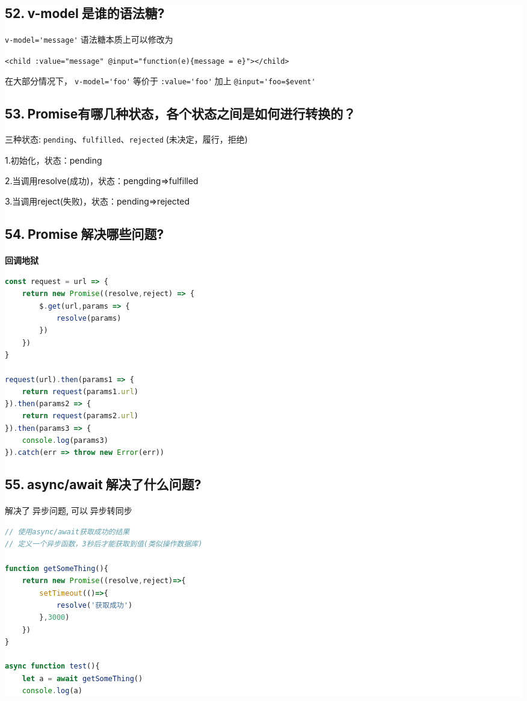 


## 52. v-model 是谁的语法糖?

`v-model='message'` 语法糖本质上可以修改为

```vue
<child :value="message" @input="function(e){message = e}"></child>
```

在大部分情况下， `v-model='foo'` 等价于 `:value='foo'` 加上 `@input='foo=$event'`



## 53. Promise有哪几种状态，各个状态之间是如何进行转换的？

三种状态: `pending`、`fulfilled`、`rejected` (未决定，履行，拒绝)

1.初始化，状态：pending

2.当调用resolve(成功)，状态：pengding=>fulfilled

3.当调用reject(失败)，状态：pending=>rejected



## 54. Promise 解决哪些问题?

**回调地狱**

```javascript
const request = url => {
    return new Promise((resolve,reject) => {
        $.get(url,params => {
            resolve(params)
        })
    })
}

request(url).then(params1 => {
    return request(params1.url)
}).then(params2 => {
    return request(params2.url)
}).then(params3 => {
    console.log(params3)
}).catch(err => throw new Error(err))
```



## 55. async/await 解决了什么问题?

解决了 异步问题, 可以 异步转同步

```javascript
// 使用async/await获取成功的结果
// 定义一个异步函数，3秒后才能获取到值(类似操作数据库)

function getSomeThing(){
    return new Promise((resolve,reject)=>{
        setTimeout(()=>{
            resolve('获取成功')
        },3000)
    })
}

async function test(){
    let a = await getSomeThing()
    console.log(a)
```
